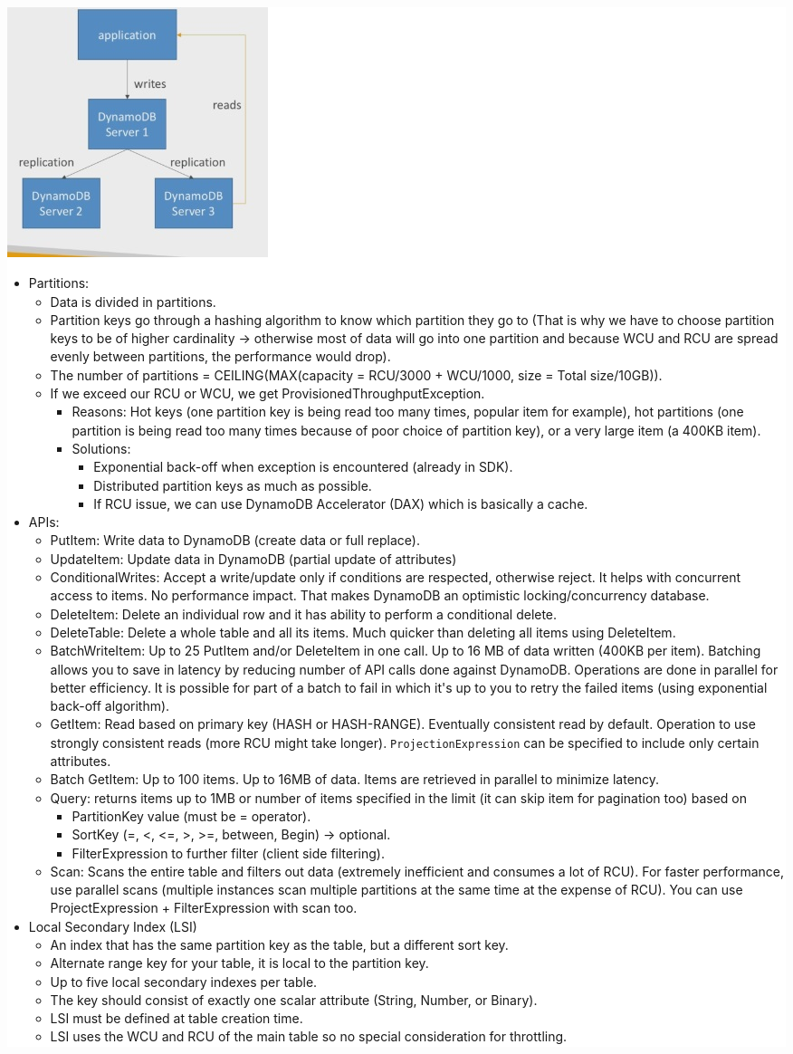 ![](/md/eventually.jpg)

- Partitions:
  - Data is divided in partitions.
  - Partition keys go through a hashing algorithm to know which partition they go to (That is why we have to choose partition keys to be of higher cardinality -> otherwise most of data will go into one partition and because WCU and RCU are spread evenly between partitions, the performance would drop).
  - The number of partitions = CEILING(MAX(capacity = RCU/3000 + WCU/1000, size = Total size/10GB)).
  - If we exceed our RCU or WCU, we get ProvisionedThroughputException.
    - Reasons: Hot keys (one partition key is being read too many times, popular item for example), hot partitions (one partition is being read too many times because of poor choice of partition key), or a very large item (a 400KB item).
    - Solutions:
      - Exponential back-off when exception is encountered (already in SDK).
      - Distributed partition keys as much as possible.
      - If RCU issue, we can use DynamoDB Accelerator (DAX) which is basically a cache.
- APIs:
  - PutItem: Write data to DynamoDB (create data or full replace).
  - UpdateItem: Update data in DynamoDB (partial update of attributes)
  - ConditionalWrites: Accept a write/update only if conditions are respected, otherwise reject. It helps with concurrent access to items. No performance impact. That makes DynamoDB an optimistic locking/concurrency database.
  - DeleteItem: Delete an individual row and it has ability to perform a conditional delete.
  - DeleteTable: Delete a whole table and all its items. Much quicker than deleting all items using DeleteItem.
  - BatchWriteItem: Up to 25 PutItem and/or DeleteItem in one call. Up to 16 MB of data written (400KB per item). Batching allows you to save in latency by reducing number of API calls done against DynamoDB. Operations are done in parallel for better efficiency. It is possible for part of a batch to fail in which it's up to you to retry the failed items (using exponential back-off algorithm).
  - GetItem: Read based on primary key (HASH or HASH-RANGE). Eventually consistent read by default. Operation to use strongly consistent reads (more RCU might take longer). `ProjectionExpression` can be specified to include only certain attributes.
  - Batch GetItem: Up to 100 items. Up to 16MB of data. Items are retrieved in parallel to minimize latency.
  - Query: returns items up to 1MB or number of items specified in the limit (it can skip item for pagination too) based on
    - PartitionKey value (must be = operator).
    - SortKey (=, <, <=, >, >=, between, Begin) -> optional.
    - FilterExpression to further filter (client side filtering).
  - Scan: Scans the entire table and filters out data (extremely inefficient and consumes a lot of RCU). For faster performance, use parallel scans (multiple instances scan multiple partitions at the same time at the expense of RCU). You can use ProjectExpression + FilterExpression with scan too.
- Local Secondary Index (LSI)
  - An index that has the same partition key as the table, but a different sort key.
  - Alternate range key for your table, it is local to the partition key.
  - Up to five local secondary indexes per table.
  - The key should consist of exactly one scalar attribute (String, Number, or Binary).
  - LSI must be defined at table creation time.
  - LSI uses the WCU and RCU of the main table so no special consideration for throttling.